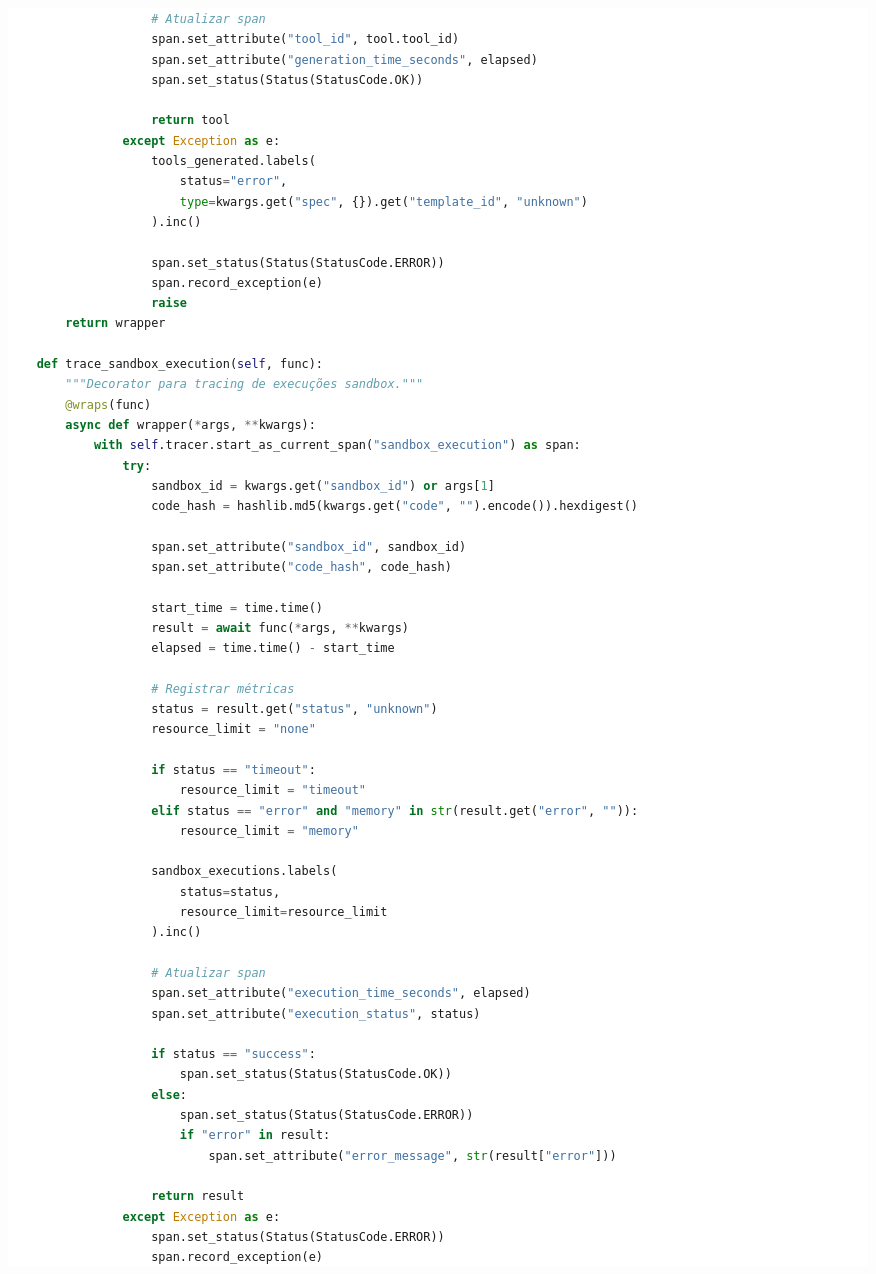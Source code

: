 ```python
                    # Atualizar span
                    span.set_attribute("tool_id", tool.tool_id)
                    span.set_attribute("generation_time_seconds", elapsed)
                    span.set_status(Status(StatusCode.OK))

                    return tool
                except Exception as e:
                    tools_generated.labels(
                        status="error",
                        type=kwargs.get("spec", {}).get("template_id", "unknown")
                    ).inc()

                    span.set_status(Status(StatusCode.ERROR))
                    span.record_exception(e)
                    raise
        return wrapper

    def trace_sandbox_execution(self, func):
        """Decorator para tracing de execuções sandbox."""
        @wraps(func)
        async def wrapper(*args, **kwargs):
            with self.tracer.start_as_current_span("sandbox_execution") as span:
                try:
                    sandbox_id = kwargs.get("sandbox_id") or args[1]
                    code_hash = hashlib.md5(kwargs.get("code", "").encode()).hexdigest()

                    span.set_attribute("sandbox_id", sandbox_id)
                    span.set_attribute("code_hash", code_hash)

                    start_time = time.time()
                    result = await func(*args, **kwargs)
                    elapsed = time.time() - start_time

                    # Registrar métricas
                    status = result.get("status", "unknown")
                    resource_limit = "none"

                    if status == "timeout":
                        resource_limit = "timeout"
                    elif status == "error" and "memory" in str(result.get("error", "")):
                        resource_limit = "memory"

                    sandbox_executions.labels(
                        status=status,
                        resource_limit=resource_limit
                    ).inc()

                    # Atualizar span
                    span.set_attribute("execution_time_seconds", elapsed)
                    span.set_attribute("execution_status", status)

                    if status == "success":
                        span.set_status(Status(StatusCode.OK))
                    else:
                        span.set_status(Status(StatusCode.ERROR))
                        if "error" in result:
                            span.set_attribute("error_message", str(result["error"]))

                    return result
                except Exception as e:
                    span.set_status(Status(StatusCode.ERROR))
                    span.record_exception(e)

```